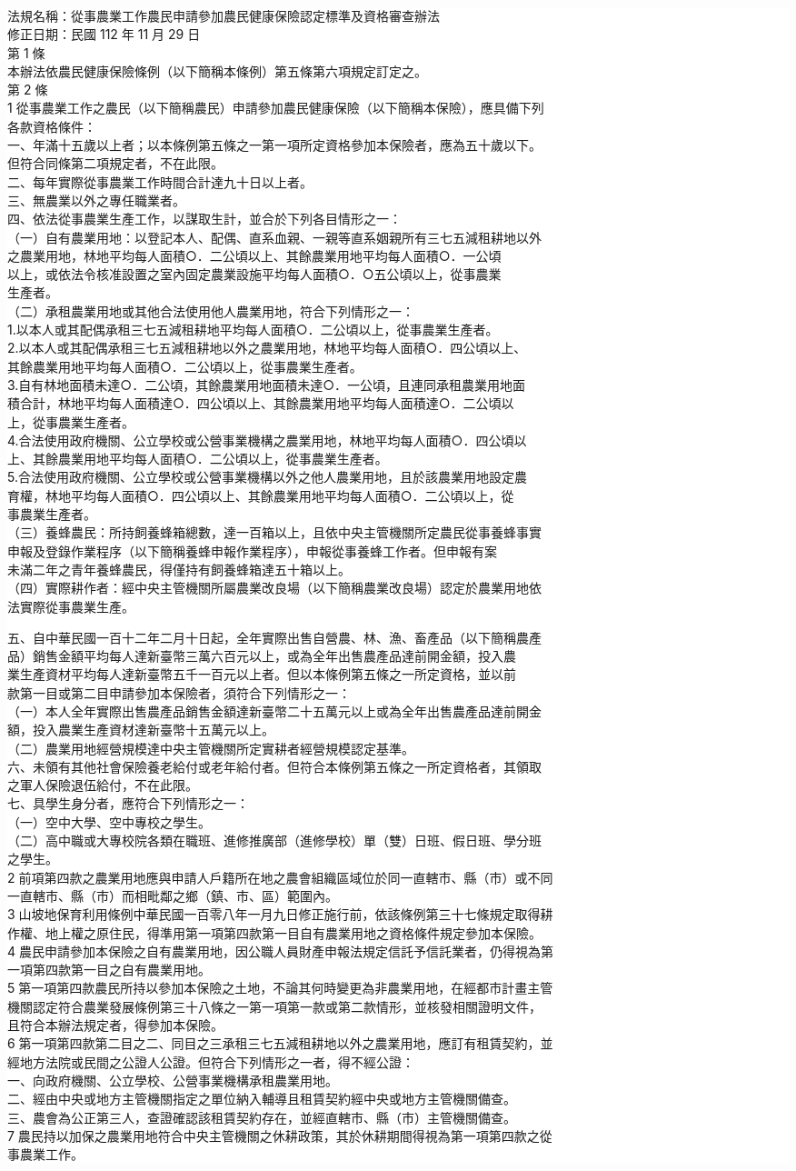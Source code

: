 法規名稱：從事農業工作農民申請參加農民健康保險認定標準及資格審查辦法  
修正日期：民國 112 年 11 月 29 日  
第 1 條  
本辦法依農民健康保險條例（以下簡稱本條例）第五條第六項規定訂定之。  
第 2 條  
1 從事農業工作之農民（以下簡稱農民）申請參加農民健康保險（以下簡稱本保險），應具備下列  
各款資格條件：  
一、年滿十五歲以上者；以本條例第五條之一第一項所定資格參加本保險者，應為五十歲以下。  
但符合同條第二項規定者，不在此限。  
二、每年實際從事農業工作時間合計達九十日以上者。  
三、無農業以外之專任職業者。  
四、依法從事農業生產工作，以謀取生計，並合於下列各目情形之一：  
（一）自有農業用地：以登記本人、配偶、直系血親、一親等直系姻親所有三七五減租耕地以外  
之農業用地，林地平均每人面積○．二公頃以上、其餘農業用地平均每人面積○．一公頃  
以上，或依法令核准設置之室內固定農業設施平均每人面積○．○五公頃以上，從事農業  
生產者。  
（二）承租農業用地或其他合法使用他人農業用地，符合下列情形之一：  
1.以本人或其配偶承租三七五減租耕地平均每人面積○．二公頃以上，從事農業生產者。  
2.以本人或其配偶承租三七五減租耕地以外之農業用地，林地平均每人面積○．四公頃以上、  
其餘農業用地平均每人面積○．二公頃以上，從事農業生產者。  
3.自有林地面積未達○．二公頃，其餘農業用地面積未達○．一公頃，且連同承租農業用地面  
積合計，林地平均每人面積達○．四公頃以上、其餘農業用地平均每人面積達○．二公頃以  
上，從事農業生產者。  
4.合法使用政府機關、公立學校或公營事業機構之農業用地，林地平均每人面積○．四公頃以  
上、其餘農業用地平均每人面積○．二公頃以上，從事農業生產者。  
5.合法使用政府機關、公立學校或公營事業機構以外之他人農業用地，且於該農業用地設定農  
育權，林地平均每人面積○．四公頃以上、其餘農業用地平均每人面積○．二公頃以上，從  
事農業生產者。  
（三）養蜂農民：所持飼養蜂箱總數，達一百箱以上，且依中央主管機關所定農民從事養蜂事實  
申報及登錄作業程序（以下簡稱養蜂申報作業程序），申報從事養蜂工作者。但申報有案  
未滿二年之青年養蜂農民，得僅持有飼養蜂箱達五十箱以上。  
（四）實際耕作者：經中央主管機關所屬農業改良場（以下簡稱農業改良場）認定於農業用地依  
法實際從事農業生產。  


五、自中華民國一百十二年二月十日起，全年實際出售自營農、林、漁、畜產品（以下簡稱農產  
品）銷售金額平均每人達新臺幣三萬六百元以上，或為全年出售農產品達前開金額，投入農  
業生產資材平均每人達新臺幣五千一百元以上者。但以本條例第五條之一所定資格，並以前  
款第一目或第二目申請參加本保險者，須符合下列情形之一：  
（一）本人全年實際出售農產品銷售金額達新臺幣二十五萬元以上或為全年出售農產品達前開金  
額，投入農業生產資材達新臺幣十五萬元以上。  
（二）農業用地經營規模達中央主管機關所定實耕者經營規模認定基準。  
六、未領有其他社會保險養老給付或老年給付者。但符合本條例第五條之一所定資格者，其領取  
之軍人保險退伍給付，不在此限。  
七、具學生身分者，應符合下列情形之一：  
（一）空中大學、空中專校之學生。  
（二）高中職或大專校院各類在職班、進修推廣部（進修學校）單（雙）日班、假日班、學分班  
之學生。  
2 前項第四款之農業用地應與申請人戶籍所在地之農會組織區域位於同一直轄市、縣（市）或不同  
一直轄市、縣（市）而相毗鄰之鄉（鎮、市、區）範圍內。  
3 山坡地保育利用條例中華民國一百零八年一月九日修正施行前，依該條例第三十七條規定取得耕  
作權、地上權之原住民，得準用第一項第四款第一目自有農業用地之資格條件規定參加本保險。  
4 農民申請參加本保險之自有農業用地，因公職人員財產申報法規定信託予信託業者，仍得視為第  
一項第四款第一目之自有農業用地。  
5 第一項第四款農民所持以參加本保險之土地，不論其何時變更為非農業用地，在經都市計畫主管  
機關認定符合農業發展條例第三十八條之一第一項第一款或第二款情形，並核發相關證明文件，  
且符合本辦法規定者，得參加本保險。  
6 第一項第四款第二目之二、同目之三承租三七五減租耕地以外之農業用地，應訂有租賃契約，並  
經地方法院或民間之公證人公證。但符合下列情形之一者，得不經公證：  
一、向政府機關、公立學校、公營事業機構承租農業用地。  
二、經由中央或地方主管機關指定之單位納入輔導且租賃契約經中央或地方主管機關備查。  
三、農會為公正第三人，查證確認該租賃契約存在，並經直轄市、縣（市）主管機關備查。  
7 農民持以加保之農業用地符合中央主管機關之休耕政策，其於休耕期間得視為第一項第四款之從  
事農業工作。  